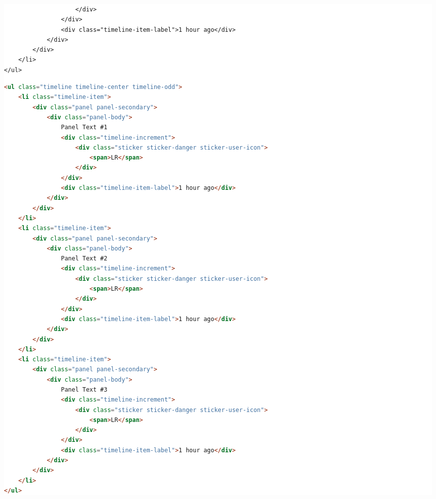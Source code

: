                         </div>
                    </div>
                    <div class="timeline-item-label">1 hour ago</div>
                </div>
            </div>
        </li>
    </ul>
</div>

```html
<ul class="timeline timeline-center timeline-odd">
	<li class="timeline-item">
		<div class="panel panel-secondary">
			<div class="panel-body">
				Panel Text #1
				<div class="timeline-increment">
					<div class="sticker sticker-danger sticker-user-icon">
						<span>LR</span>
					</div>
				</div>
				<div class="timeline-item-label">1 hour ago</div>
			</div>
		</div>
	</li>
	<li class="timeline-item">
		<div class="panel panel-secondary">
			<div class="panel-body">
				Panel Text #2
				<div class="timeline-increment">
					<div class="sticker sticker-danger sticker-user-icon">
						<span>LR</span>
					</div>
				</div>
				<div class="timeline-item-label">1 hour ago</div>
			</div>
		</div>
	</li>
	<li class="timeline-item">
		<div class="panel panel-secondary">
			<div class="panel-body">
				Panel Text #3
				<div class="timeline-increment">
					<div class="sticker sticker-danger sticker-user-icon">
						<span>LR</span>
					</div>
				</div>
				<div class="timeline-item-label">1 hour ago</div>
			</div>
		</div>
	</li>
</ul>
```
